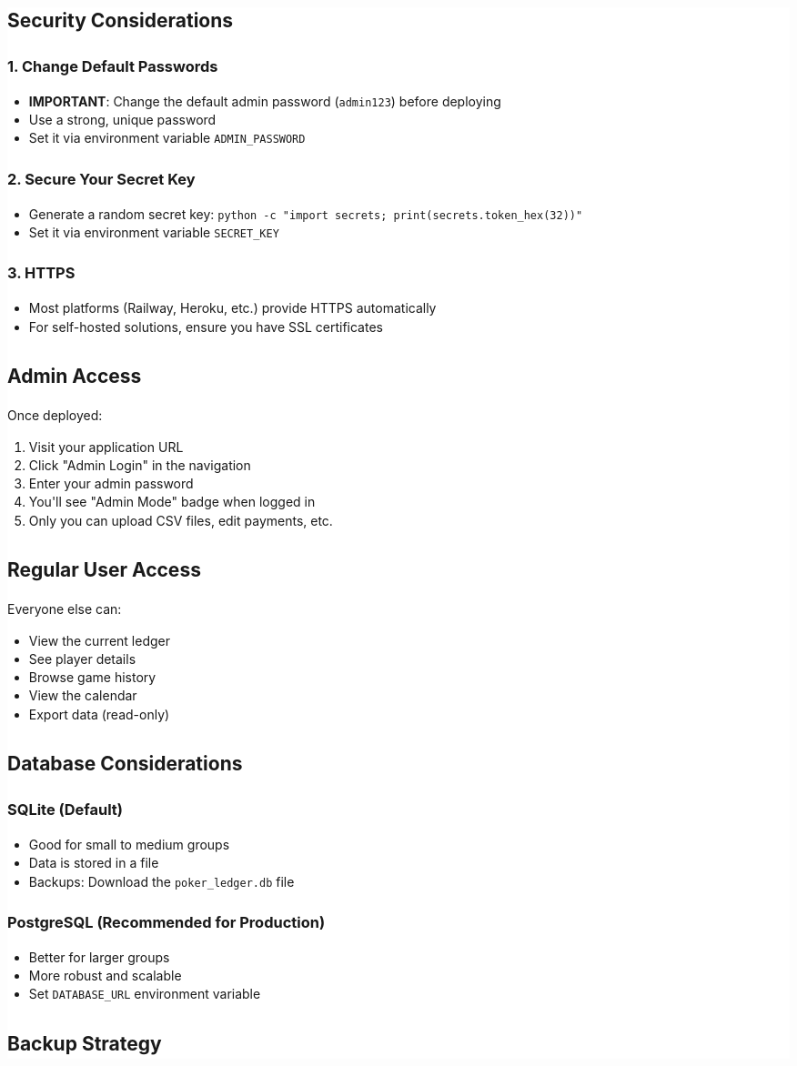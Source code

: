 ## Security Considerations

### 1. Change Default Passwords
- **IMPORTANT**: Change the default admin password (`admin123`) before deploying
- Use a strong, unique password
- Set it via environment variable `ADMIN_PASSWORD`

### 2. Secure Your Secret Key
- Generate a random secret key: `python -c "import secrets; print(secrets.token_hex(32))"`
- Set it via environment variable `SECRET_KEY`

### 3. HTTPS
- Most platforms (Railway, Heroku, etc.) provide HTTPS automatically
- For self-hosted solutions, ensure you have SSL certificates

## Admin Access

Once deployed:
1. Visit your application URL
2. Click "Admin Login" in the navigation
3. Enter your admin password
4. You'll see "Admin Mode" badge when logged in
5. Only you can upload CSV files, edit payments, etc.

## Regular User Access

Everyone else can:
- View the current ledger
- See player details
- Browse game history
- View the calendar
- Export data (read-only)

## Database Considerations

### SQLite (Default)
- Good for small to medium groups
- Data is stored in a file
- Backups: Download the `poker_ledger.db` file

### PostgreSQL (Recommended for Production)
- Better for larger groups
- More robust and scalable
- Set `DATABASE_URL` environment variable

## Backup Strategy
